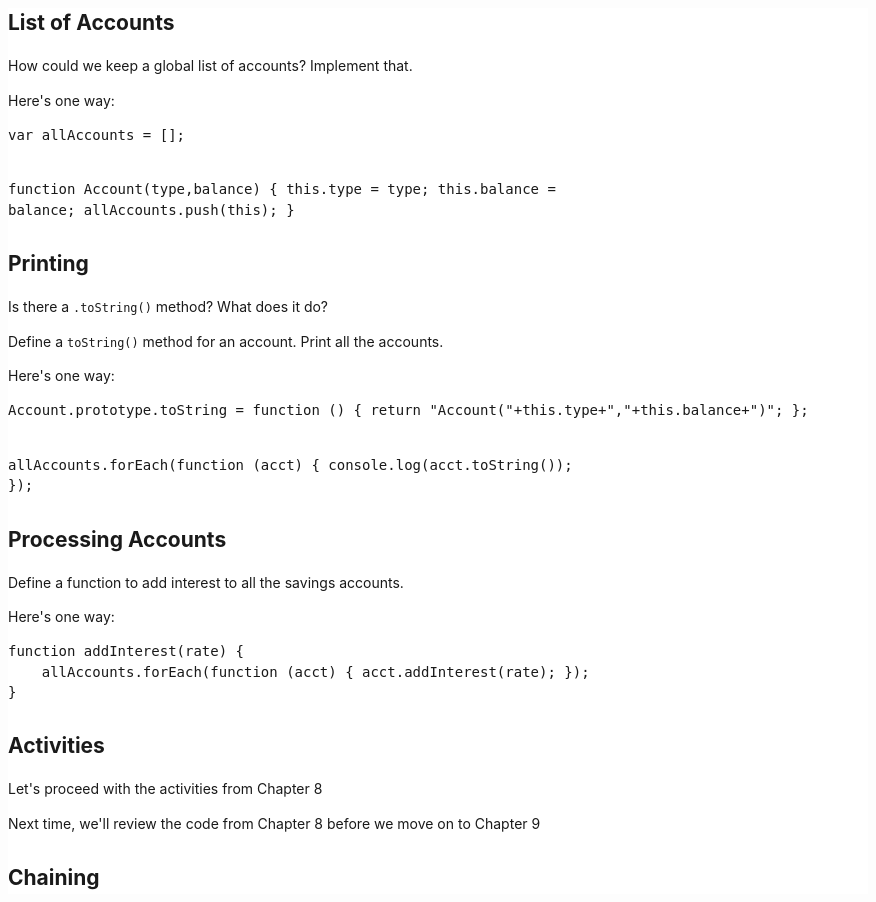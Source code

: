 </div>

## List of Accounts

How could we keep a global list of accounts?  Implement that.

<div class="solution">
<p>Here's one way:
<pre>
var allAccounts = [];

function Account(type,balance) {
   this.type = type;
   this.balance = balance;
   allAccounts.push(this);
}
</pre>
</div>

## Printing

Is there a `.toString()` method? What does it do?

Define a `toString()` method for an account. Print all the accounts.

<div class="solution">
<p>Here's one way:
<pre>
Account.prototype.toString = function () { return "Account("+this.type+","+this.balance+")"; };

allAccounts.forEach(function (acct) { console.log(acct.toString()); });
</pre>
</div>

## Processing Accounts

Define a function to add interest to all the savings accounts.

<div class="solution">
<p>Here's one way:
<pre>
function addInterest(rate) {
    allAccounts.forEach(function (acct) { acct.addInterest(rate); });
}
</pre>
</div>

## Activities

Let's proceed with the activities from Chapter 8

Next time, we'll review the code from Chapter 8 before we move on to Chapter 9

## Chaining

